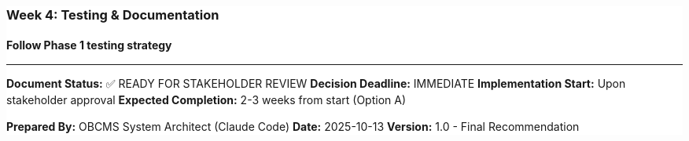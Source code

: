 ### Week 4: Testing & Documentation

**Follow Phase 1 testing strategy**

---

**Document Status:** ✅ READY FOR STAKEHOLDER REVIEW
**Decision Deadline:** IMMEDIATE
**Implementation Start:** Upon stakeholder approval
**Expected Completion:** 2-3 weeks from start (Option A)

**Prepared By:** OBCMS System Architect (Claude Code)
**Date:** 2025-10-13
**Version:** 1.0 - Final Recommendation
